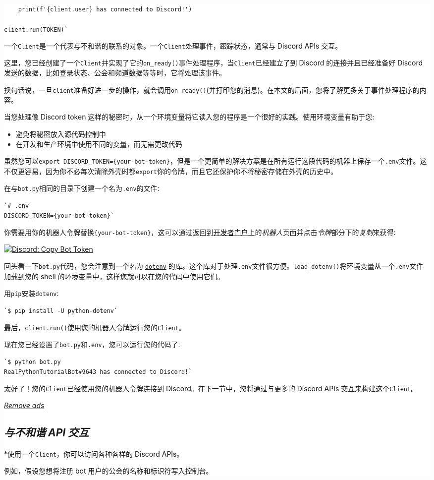 ```
    print(f'{client.user} has connected to Discord!')

client.run(TOKEN)` 
```

一个`Client`是一个代表与不和谐的联系的对象。一个`Client`处理事件，跟踪状态，通常与 Discord APIs 交互。

这里，您已经创建了一个`Client`并实现了它的`on_ready()`事件处理程序，当`Client`已经建立了到 Discord 的连接并且已经准备好 Discord 发送的数据，比如登录状态、公会和频道数据等等时，它将处理该事件。

换句话说，一旦`client`准备好进一步的操作，就会调用`on_ready()`(并打印您的消息)。在本文的后面，您将了解更多关于事件处理程序的内容。

当您处理像 Discord token 这样的秘密时，从一个环境变量将它读入您的程序是一个很好的实践。使用环境变量有助于您:

*   避免将秘密放入源代码控制中
*   在开发和生产环境中使用不同的变量，而无需更改代码

虽然您可以`export DISCORD_TOKEN={your-bot-token}`，但是一个更简单的解决方案是在所有运行这段代码的机器上保存一个`.env`文件。这不仅更容易，因为你不必每次清除外壳时都`export`你的令牌，而且它还保护你不将秘密存储在外壳的历史中。

在与`bot.py`相同的目录下创建一个名为`.env`的文件:

```
`# .env
DISCORD_TOKEN={your-bot-token}` 
```

你需要用你的机器人令牌替换`{your-bot-token}`，这可以通过返回到[开发者门户](http://discordapp.com/developers/applications)上的*机器人*页面并点击*令牌*部分下的*复制*来获得:

[![Discord: Copy Bot Token](../Images/3dcee556ea798051d377ccd40ef1361c.png)](https://files.realpython.com/media/discord-bot-copy-token.1228e6cb6cba.png)

回头看一下`bot.py`代码，您会注意到一个名为 [`dotenv`](https://github.com/theskumar/python-dotenv) 的库。这个库对于处理`.env`文件很方便。`load_dotenv()`将环境变量从一个`.env`文件加载到您的 shell 的环境变量中，这样您就可以在您的代码中使用它们。

用`pip`安装`dotenv`:

```
`$ pip install -U python-dotenv` 
```

最后，`client.run()`使用您的机器人令牌运行您的`Client`。

现在您已经设置了`bot.py`和`.env`，您可以运行您的代码了:

```
`$ python bot.py
RealPythonTutorialBot#9643 has connected to Discord!` 
```

太好了！您的`Client`已经使用您的机器人令牌连接到 Discord。在下一节中，您将通过与更多的 Discord APIs 交互来构建这个`Client`。

[*Remove ads*](/account/join/)

## *与不和谐 API 交互*

 *使用一个`Client`，你可以访问各种各样的 Discord APIs。

例如，假设您想将注册 bot 用户的公会的名称和标识符写入控制台。

